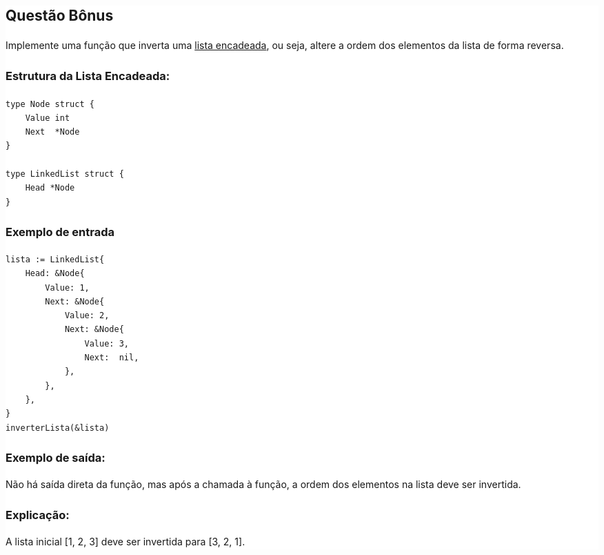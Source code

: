 ## Questão Bônus

Implemente uma função que inverta
uma [lista encadeada](https://www.ime.usp.br/~pf/algoritmos/aulas/lista.html#:~:text=Uma%20lista%20encadeada%20%C3%A9%20uma,segunda%2C%20e%20assim%20por%20diante),
ou seja, altere a ordem dos elementos da lista de forma reversa.

### Estrutura da Lista Encadeada:

```
type Node struct {
    Value int
    Next  *Node
}

type LinkedList struct {
    Head *Node
}
```

### Exemplo de entrada

```
lista := LinkedList{
    Head: &Node{
        Value: 1,
        Next: &Node{
            Value: 2,
            Next: &Node{
                Value: 3,
                Next:  nil,
            },
        },
    },
}
inverterLista(&lista)
```

### Exemplo de saída:

Não há saída direta da função, mas após a chamada à função, a ordem dos elementos na lista deve ser invertida.

### Explicação:

A lista inicial [1, 2, 3] deve ser invertida para [3, 2, 1].
